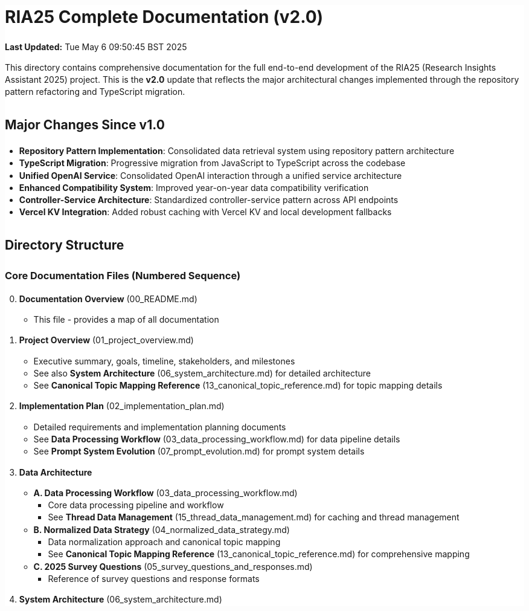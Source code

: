 # RIA25 Complete Documentation (v2.0)

**Last Updated:** Tue May 6 09:50:45 BST 2025

This directory contains comprehensive documentation for the full end-to-end development of the RIA25 (Research Insights Assistant 2025) project. This is the **v2.0** update that reflects the major architectural changes implemented through the repository pattern refactoring and TypeScript migration.

## Major Changes Since v1.0

- **Repository Pattern Implementation**: Consolidated data retrieval system using repository pattern architecture
- **TypeScript Migration**: Progressive migration from JavaScript to TypeScript across the codebase
- **Unified OpenAI Service**: Consolidated OpenAI interaction through a unified service architecture
- **Enhanced Compatibility System**: Improved year-on-year data compatibility verification
- **Controller-Service Architecture**: Standardized controller-service pattern across API endpoints
- **Vercel KV Integration**: Added robust caching with Vercel KV and local development fallbacks

## Directory Structure

### Core Documentation Files (Numbered Sequence)

0.  **Documentation Overview** (00_README.md)

    - This file - provides a map of all documentation

1.  **Project Overview** (01_project_overview.md)

    - Executive summary, goals, timeline, stakeholders, and milestones
    - See also **System Architecture** (06_system_architecture.md) for detailed architecture
    - See **Canonical Topic Mapping Reference** (13_canonical_topic_reference.md) for topic mapping details

2.  **Implementation Plan** (02_implementation_plan.md)

    - Detailed requirements and implementation planning documents
    - See **Data Processing Workflow** (03_data_processing_workflow.md) for data pipeline details
    - See **Prompt System Evolution** (07_prompt_evolution.md) for prompt system details

3.  **Data Architecture**

    - **A. Data Processing Workflow** (03_data_processing_workflow.md)
      - Core data processing pipeline and workflow
      - See **Thread Data Management** (15_thread_data_management.md) for caching and thread management
    - **B. Normalized Data Strategy** (04_normalized_data_strategy.md)
      - Data normalization approach and canonical topic mapping
      - See **Canonical Topic Mapping Reference** (13_canonical_topic_reference.md) for comprehensive mapping
    - **C. 2025 Survey Questions** (05_survey_questions_and_responses.md)
      - Reference of survey questions and response formats

4.  **System Architecture** (06_system_architecture.md)
